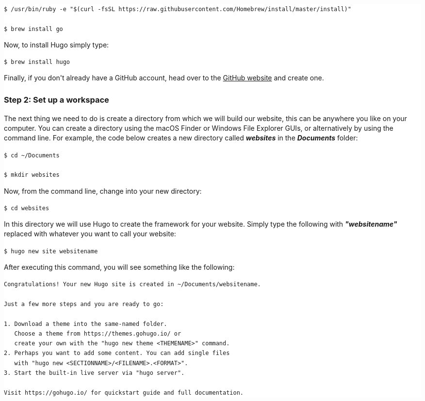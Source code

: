 ```shell
$ /usr/bin/ruby -e "$(curl -fsSL https://raw.githubusercontent.com/Homebrew/install/master/install)"

$ brew install go
```

Now, to install Hugo simply type:

```shell
$ brew install hugo
```

Finally, if you don't already have a GitHub account, head over to the [GitHub website](https://github.com/) and create one.

### Step 2: Set up a workspace <a name="2"></a>
The next thing we need to do is create a directory from which we will build our website, this can be anywhere you like on your computer. You can create a directory using the macOS Finder or Windows File Explorer GUIs, or alternatively by using the command line. For example, the code below creates a new directory called __*websites*__ in the __*Documents*__ folder:


```shell
$ cd ~/Documents

$ mkdir websites
```

Now, from the command line, change into your new directory:

```shell
$ cd websites
```

In this directory we will use Hugo to create the framework for your website. Simply type the following with __*"websitename"*__ replaced with whatever you want to call your website:

```shell
$ hugo new site websitename
```

After executing this command, you will see something like the following:

```shell
Congratulations! Your new Hugo site is created in ~/Documents/websitename.

Just a few more steps and you are ready to go:

1. Download a theme into the same-named folder.
   Choose a theme from https://themes.gohugo.io/ or
   create your own with the "hugo new theme <THEMENAME>" command.
2. Perhaps you want to add some content. You can add single files
   with "hugo new <SECTIONNAME>/<FILENAME>.<FORMAT>".
3. Start the built-in live server via "hugo server".

Visit https://gohugo.io/ for quickstart guide and full documentation.
```

